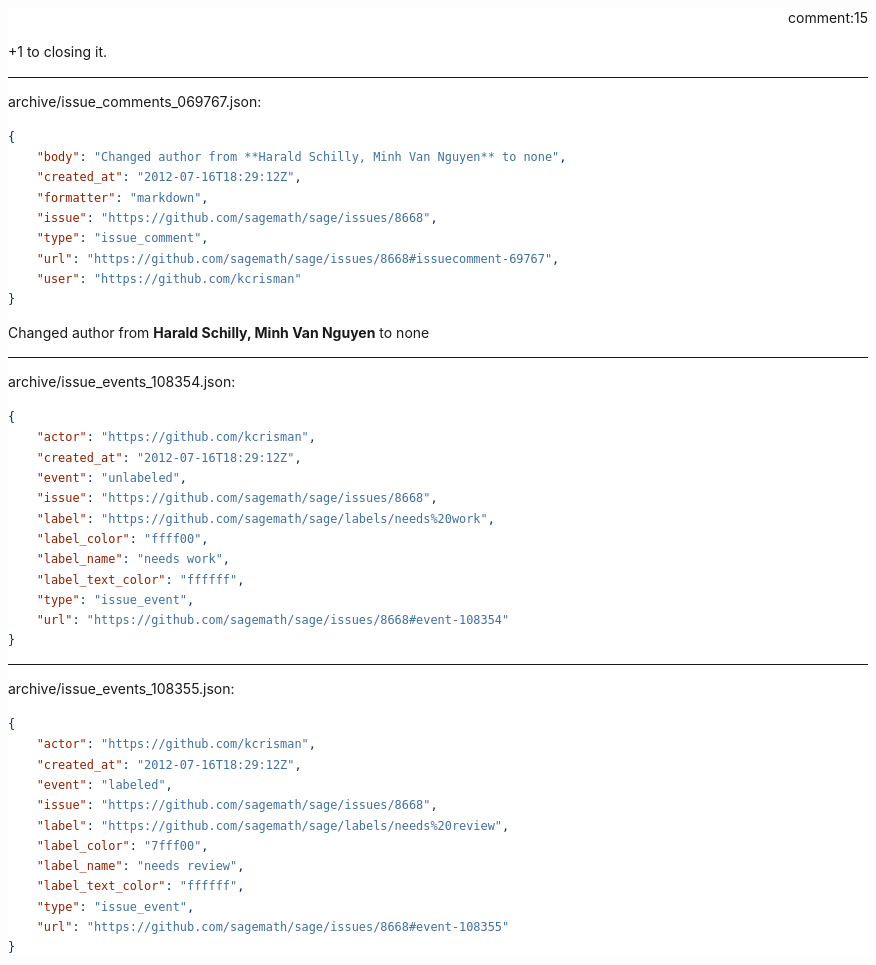 <div id="comment:15" align="right">comment:15</div>

+1 to closing it.



---

archive/issue_comments_069767.json:
```json
{
    "body": "Changed author from **Harald Schilly, Minh Van Nguyen** to none",
    "created_at": "2012-07-16T18:29:12Z",
    "formatter": "markdown",
    "issue": "https://github.com/sagemath/sage/issues/8668",
    "type": "issue_comment",
    "url": "https://github.com/sagemath/sage/issues/8668#issuecomment-69767",
    "user": "https://github.com/kcrisman"
}
```

Changed author from **Harald Schilly, Minh Van Nguyen** to none



---

archive/issue_events_108354.json:
```json
{
    "actor": "https://github.com/kcrisman",
    "created_at": "2012-07-16T18:29:12Z",
    "event": "unlabeled",
    "issue": "https://github.com/sagemath/sage/issues/8668",
    "label": "https://github.com/sagemath/sage/labels/needs%20work",
    "label_color": "ffff00",
    "label_name": "needs work",
    "label_text_color": "ffffff",
    "type": "issue_event",
    "url": "https://github.com/sagemath/sage/issues/8668#event-108354"
}
```



---

archive/issue_events_108355.json:
```json
{
    "actor": "https://github.com/kcrisman",
    "created_at": "2012-07-16T18:29:12Z",
    "event": "labeled",
    "issue": "https://github.com/sagemath/sage/issues/8668",
    "label": "https://github.com/sagemath/sage/labels/needs%20review",
    "label_color": "7fff00",
    "label_name": "needs review",
    "label_text_color": "ffffff",
    "type": "issue_event",
    "url": "https://github.com/sagemath/sage/issues/8668#event-108355"
}
```
